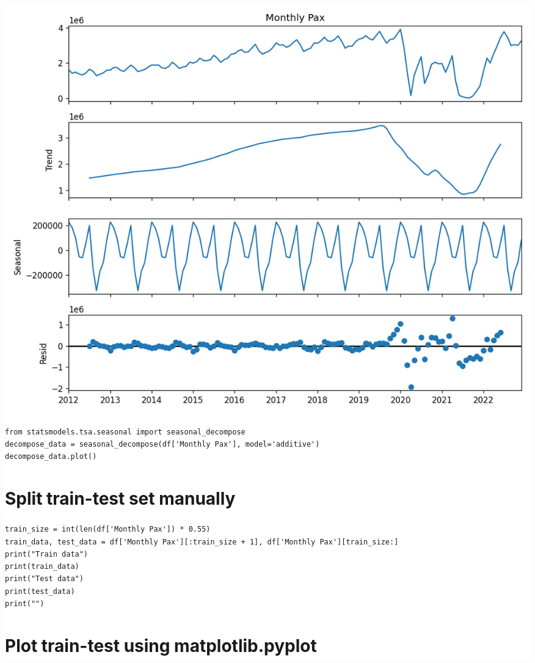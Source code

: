 ![Figure_1.png](https://github.com/Natetp/SARIMA-model.py/blob/main/Pax%20Graph/Figure_1.png)

    from statsmodels.tsa.seasonal import seasonal_decompose
    decompose_data = seasonal_decompose(df['Monthly Pax'], model='additive')
    decompose_data.plot()

# Split train-test set manually
    train_size = int(len(df['Monthly Pax']) * 0.55)
    train_data, test_data = df['Monthly Pax'][:train_size + 1], df['Monthly Pax'][train_size:]
    print("Train data")
    print(train_data)
    print("Test data")
    print(test_data)
    print("")
    
# Plot train-test using matplotlib.pyplot